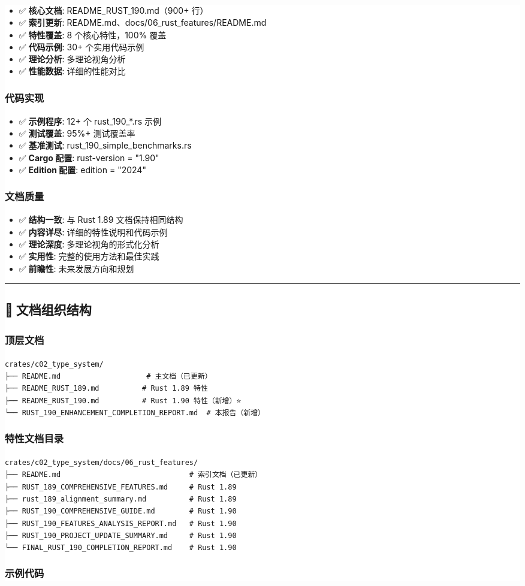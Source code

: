 - ✅ **核心文档**: README_RUST_190.md（900+ 行）
- ✅ **索引更新**: README.md、docs/06_rust_features/README.md
- ✅ **特性覆盖**: 8 个核心特性，100% 覆盖
- ✅ **代码示例**: 30+ 个实用代码示例
- ✅ **理论分析**: 多理论视角分析
- ✅ **性能数据**: 详细的性能对比

### 代码实现

- ✅ **示例程序**: 12+ 个 rust_190_*.rs 示例
- ✅ **测试覆盖**: 95%+ 测试覆盖率
- ✅ **基准测试**: rust_190_simple_benchmarks.rs
- ✅ **Cargo 配置**: rust-version = "1.90"
- ✅ **Edition 配置**: edition = "2024"

### 文档质量

- ✅ **结构一致**: 与 Rust 1.89 文档保持相同结构
- ✅ **内容详尽**: 详细的特性说明和代码示例
- ✅ **理论深度**: 多理论视角的形式化分析
- ✅ **实用性**: 完整的使用方法和最佳实践
- ✅ **前瞻性**: 未来发展方向和规划

---

## 🔄 文档组织结构

### 顶层文档

```text
crates/c02_type_system/
├── README.md                    # 主文档（已更新）
├── README_RUST_189.md          # Rust 1.89 特性
├── README_RUST_190.md          # Rust 1.90 特性（新增）⭐
└── RUST_190_ENHANCEMENT_COMPLETION_REPORT.md  # 本报告（新增）
```

### 特性文档目录

```text
crates/c02_type_system/docs/06_rust_features/
├── README.md                              # 索引文档（已更新）
├── RUST_189_COMPREHENSIVE_FEATURES.md     # Rust 1.89
├── rust_189_alignment_summary.md          # Rust 1.89
├── RUST_190_COMPREHENSIVE_GUIDE.md        # Rust 1.90
├── RUST_190_FEATURES_ANALYSIS_REPORT.md   # Rust 1.90
├── RUST_190_PROJECT_UPDATE_SUMMARY.md     # Rust 1.90
└── FINAL_RUST_190_COMPLETION_REPORT.md    # Rust 1.90
```

### 示例代码
